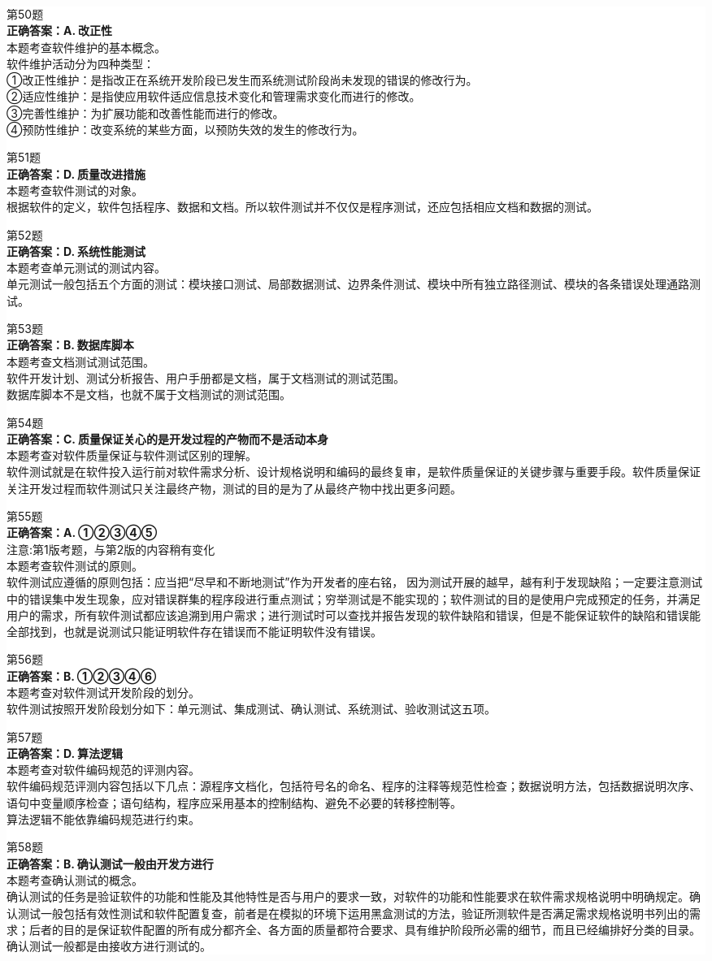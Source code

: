 第50题  
**正确答案：A. 改正性**  
本题考查软件维护的基本概念。  
软件维护活动分为四种类型：  
①改正性维护：是指改正在系统开发阶段已发生而系统测试阶段尚未发现的错误的修改行为。  
②适应性维护：是指使应用软件适应信息技术变化和管理需求变化而进行的修改。  
③完善性维护：为扩展功能和改善性能而进行的修改。  
④预防性维护：改变系统的某些方面，以预防失效的发生的修改行为。  
  
第51题  
**正确答案：D. 质量改进措施**  
本题考查软件测试的对象。  
根据软件的定义，软件包括程序、数据和文档。所以软件测试并不仅仅是程序测试，还应包括相应文档和数据的测试。  
  
第52题  
**正确答案：D. 系统性能测试**  
本题考查单元测试的测试内容。  
单元测试一般包括五个方面的测试：模块接口测试、局部数据测试、边界条件测试、模块中所有独立路径测试、模块的各条错误处理通路测试。  
  
第53题  
**正确答案：B. 数据库脚本**  
本题考查文档测试测试范围。  
软件开发计划、测试分析报告、用户手册都是文档，属于文档测试的测试范围。  
数据库脚本不是文档，也就不属于文档测试的测试范围。  
  
第54题  
**正确答案：C. 质量保证关心的是开发过程的产物而不是活动本身**  
本题考查对软件质量保证与软件测试区别的理解。  
软件测试就是在软件投入运行前对软件需求分析、设计规格说明和编码的最终复审，是软件质量保证的关键步骤与重要手段。软件质量保证关注开发过程而软件测试只关注最终产物，测试的目的是为了从最终产物中找出更多问题。  
  
第55题  
**正确答案：A. ①②③④⑤**  
注意:第1版考题，与第2版的内容稍有变化  
本题考查软件测试的原则。  
软件测试应遵循的原则包括：应当把“尽早和不断地测试”作为开发者的座右铭， 因为测试开展的越早，越有利于发现缺陷；一定要注意测试中的错误集中发生现象，应对错误群集的程序段进行重点测试；穷举测试是不能实现的；软件测试的目的是使用户完成预定的任务，并满足用户的需求，所有软件测试都应该追溯到用户需求；进行测试时可以查找并报告发现的软件缺陷和错误，但是不能保证软件的缺陷和错误能全部找到，也就是说测试只能证明软件存在错误而不能证明软件没有错误。  
  
第56题  
**正确答案：B. ①②③④⑥**  
本题考查对软件测试开发阶段的划分。  
软件测试按照开发阶段划分如下：单元测试、集成测试、确认测试、系统测试、验收测试这五项。  
  
第57题  
**正确答案：D. 算法逻辑**  
本题考查对软件编码规范的评测内容。  
软件编码规范评测内容包括以下几点：源程序文档化，包括符号名的命名、程序的注释等规范性检查；数据说明方法，包括数据说明次序、语句中变量顺序检查；语句结构，程序应采用基本的控制结构、避免不必要的转移控制等。  
算法逻辑不能依靠编码规范进行约束。  
  
第58题  
**正确答案：B. 确认测试一般由开发方进行**  
本题考查确认测试的概念。  
确认测试的任务是验证软件的功能和性能及其他特性是否与用户的要求一致，对软件的功能和性能要求在软件需求规格说明中明确规定。确认测试一般包括有效性测试和软件配置复查，前者是在模拟的环境下运用黑盒测试的方法，验证所测软件是否满足需求规格说明书列出的需求；后者的目的是保证软件配置的所有成分都齐全、各方面的质量都符合要求、具有维护阶段所必需的细节，而且已经编排好分类的目录。确认测试一般都是由接收方进行测试的。  
  